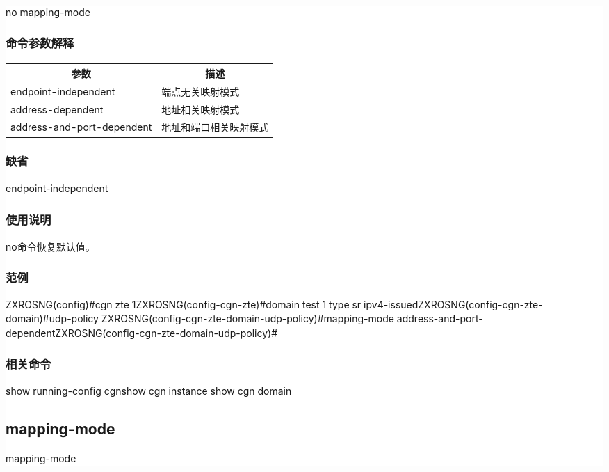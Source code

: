 no mapping-mode 








### 命令参数解释 




参数|描述
---|---
endpoint-independent|端点无关映射模式
address-dependent|地址相关映射模式
address-and-port-dependent|地址和端口相关映射模式








### 缺省 


endpoint-independent 






### 使用说明 


no命令恢复默认值。 






### 范例 


ZXROSNG(config)#cgn zte 1ZXROSNG(config-cgn-zte)#domain test 1 type sr ipv4-issuedZXROSNG(config-cgn-zte-domain)#udp-policy ZXROSNG(config-cgn-zte-domain-udp-policy)#mapping-mode address-and-port-dependentZXROSNG(config-cgn-zte-domain-udp-policy)#





### 相关命令 


show running-config cgnshow cgn instance show cgn domain



## mapping-mode 


mapping-mode 
